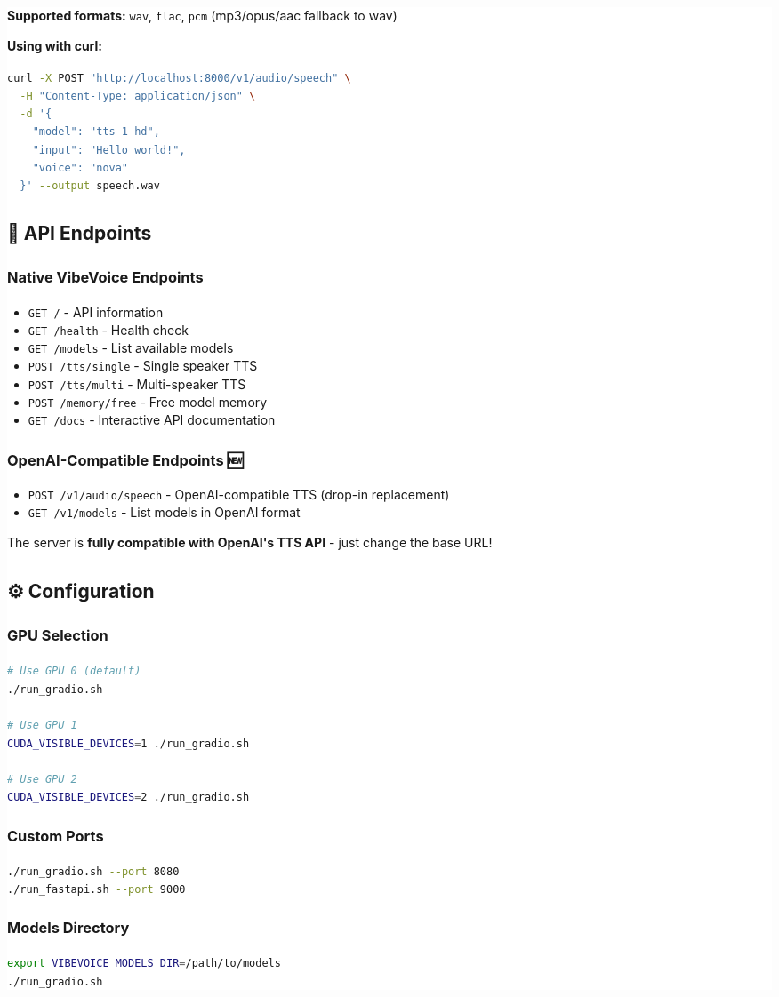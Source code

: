 **Supported formats:** `wav`, `flac`, `pcm` (mp3/opus/aac fallback to wav)

**Using with curl:**
```bash
curl -X POST "http://localhost:8000/v1/audio/speech" \
  -H "Content-Type: application/json" \
  -d '{
    "model": "tts-1-hd",
    "input": "Hello world!",
    "voice": "nova"
  }' --output speech.wav
```

## 🎯 API Endpoints

### Native VibeVoice Endpoints
- `GET /` - API information
- `GET /health` - Health check
- `GET /models` - List available models
- `POST /tts/single` - Single speaker TTS
- `POST /tts/multi` - Multi-speaker TTS
- `POST /memory/free` - Free model memory
- `GET /docs` - Interactive API documentation

### OpenAI-Compatible Endpoints 🆕
- `POST /v1/audio/speech` - OpenAI-compatible TTS (drop-in replacement)
- `GET /v1/models` - List models in OpenAI format

The server is **fully compatible with OpenAI's TTS API** - just change the base URL!

## ⚙️ Configuration

### GPU Selection
```bash
# Use GPU 0 (default)
./run_gradio.sh

# Use GPU 1
CUDA_VISIBLE_DEVICES=1 ./run_gradio.sh

# Use GPU 2
CUDA_VISIBLE_DEVICES=2 ./run_gradio.sh
```

### Custom Ports
```bash
./run_gradio.sh --port 8080
./run_fastapi.sh --port 9000
```

### Models Directory
```bash
export VIBEVOICE_MODELS_DIR=/path/to/models
./run_gradio.sh
```
